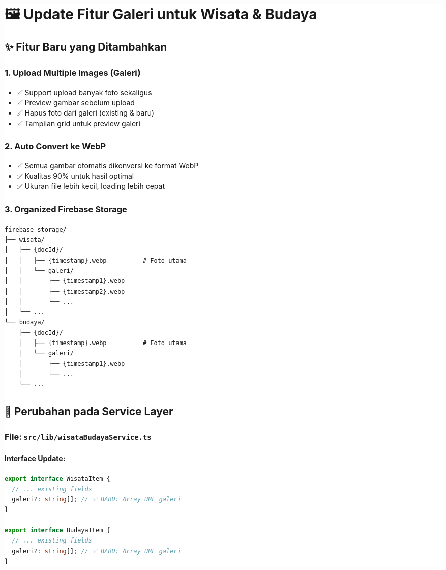 # 🖼️ Update Fitur Galeri untuk Wisata & Budaya

## ✨ Fitur Baru yang Ditambahkan

### 1. **Upload Multiple Images (Galeri)**
- ✅ Support upload banyak foto sekaligus
- ✅ Preview gambar sebelum upload
- ✅ Hapus foto dari galeri (existing & baru)
- ✅ Tampilan grid untuk preview galeri

### 2. **Auto Convert ke WebP**
- ✅ Semua gambar otomatis dikonversi ke format WebP
- ✅ Kualitas 90% untuk hasil optimal
- ✅ Ukuran file lebih kecil, loading lebih cepat

### 3. **Organized Firebase Storage**
```
firebase-storage/
├── wisata/
│   ├── {docId}/
│   │   ├── {timestamp}.webp          # Foto utama
│   │   └── galeri/
│   │       ├── {timestamp1}.webp
│   │       ├── {timestamp2}.webp
│   │       └── ...
│   └── ...
└── budaya/
    ├── {docId}/
    │   ├── {timestamp}.webp          # Foto utama
    │   └── galeri/
    │       ├── {timestamp1}.webp
    │       └── ...
    └── ...
```

## 📝 Perubahan pada Service Layer

### File: `src/lib/wisataBudayaService.ts`

#### Interface Update:
```typescript
export interface WisataItem {
  // ... existing fields
  galeri?: string[]; // ✅ BARU: Array URL galeri
}

export interface BudayaItem {
  // ... existing fields
  galeri?: string[]; // ✅ BARU: Array URL galeri
}
```
